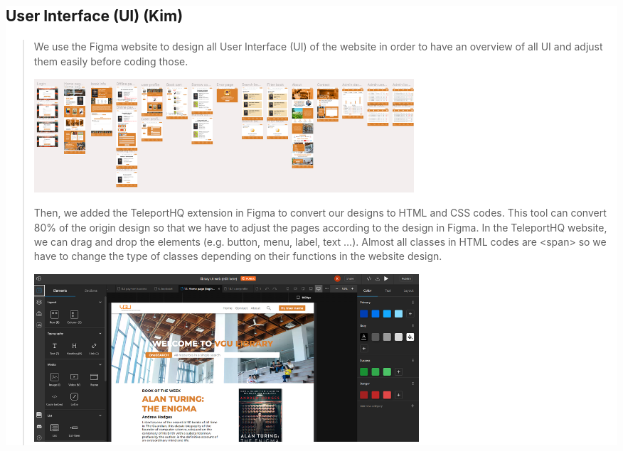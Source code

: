 ## **User Interface (UI) (Kim)**

> We use the Figma website to design all User Interface (UI) of the
> website in order to have an overview of all UI and adjust them easily
> before coding those.
>
> <img src="media/image61.png" style="width:5.56771in;height:1.66853in" />
>
> Then, we added the TeleportHQ extension in Figma to convert our
> designs to HTML and CSS codes. This tool can convert 80% of the origin
> design so that we have to adjust the pages according to the design in
> Figma. In the TeleportHQ website, we can drag and drop the elements
> (e.g. button, menu, label, text …). Almost all classes in HTML codes
> are \<span\> so we have to change the type of classes depending on
> their functions in the website design.
>
> <img src="media/image40.png" style="width:5.6347in;height:2.46518in" />
